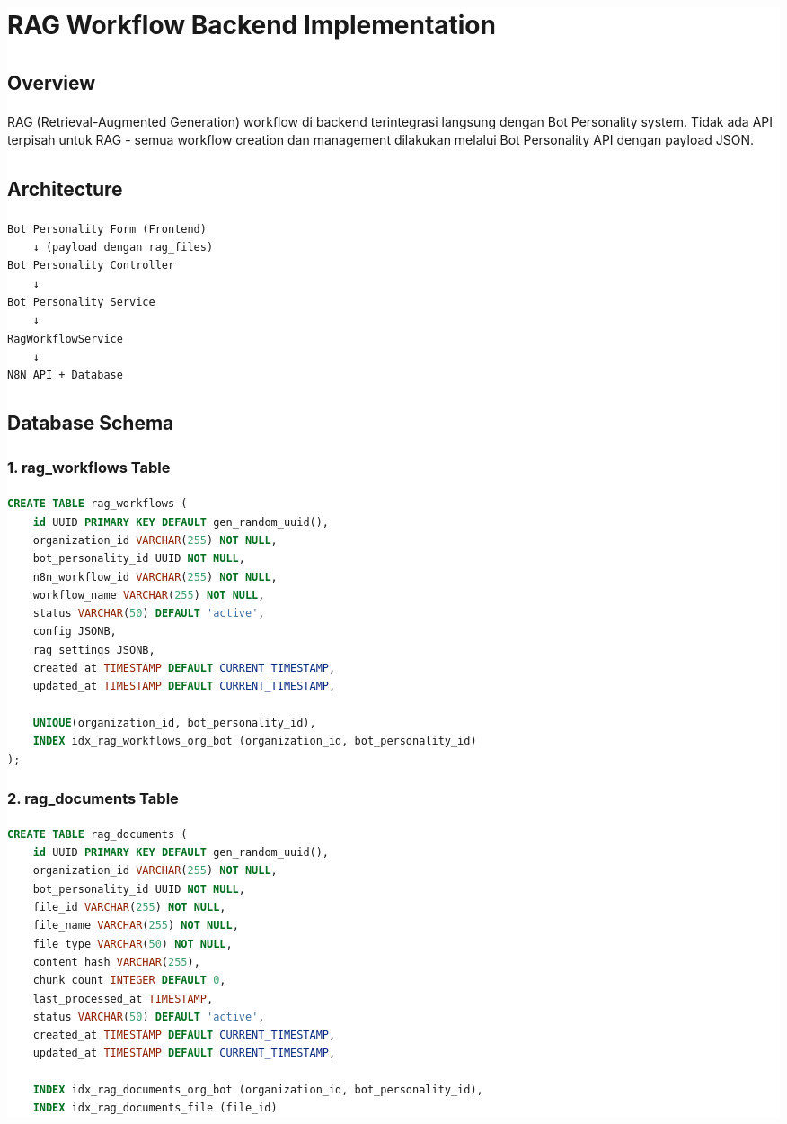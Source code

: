 # RAG Workflow Backend Implementation

## Overview

RAG (Retrieval-Augmented Generation) workflow di backend terintegrasi langsung dengan Bot Personality system. Tidak ada API terpisah untuk RAG - semua workflow creation dan management dilakukan melalui Bot Personality API dengan payload JSON.

## Architecture

```
Bot Personality Form (Frontend)
    ↓ (payload dengan rag_files)
Bot Personality Controller
    ↓
Bot Personality Service
    ↓
RagWorkflowService
    ↓
N8N API + Database
```

## Database Schema

### 1. rag_workflows Table
```sql
CREATE TABLE rag_workflows (
    id UUID PRIMARY KEY DEFAULT gen_random_uuid(),
    organization_id VARCHAR(255) NOT NULL,
    bot_personality_id UUID NOT NULL,
    n8n_workflow_id VARCHAR(255) NOT NULL,
    workflow_name VARCHAR(255) NOT NULL,
    status VARCHAR(50) DEFAULT 'active',
    config JSONB,
    rag_settings JSONB,
    created_at TIMESTAMP DEFAULT CURRENT_TIMESTAMP,
    updated_at TIMESTAMP DEFAULT CURRENT_TIMESTAMP,
    
    UNIQUE(organization_id, bot_personality_id),
    INDEX idx_rag_workflows_org_bot (organization_id, bot_personality_id)
);
```

### 2. rag_documents Table
```sql
CREATE TABLE rag_documents (
    id UUID PRIMARY KEY DEFAULT gen_random_uuid(),
    organization_id VARCHAR(255) NOT NULL,
    bot_personality_id UUID NOT NULL,
    file_id VARCHAR(255) NOT NULL,
    file_name VARCHAR(255) NOT NULL,
    file_type VARCHAR(50) NOT NULL,
    content_hash VARCHAR(255),
    chunk_count INTEGER DEFAULT 0,
    last_processed_at TIMESTAMP,
    status VARCHAR(50) DEFAULT 'active',
    created_at TIMESTAMP DEFAULT CURRENT_TIMESTAMP,
    updated_at TIMESTAMP DEFAULT CURRENT_TIMESTAMP,
    
    INDEX idx_rag_documents_org_bot (organization_id, bot_personality_id),
    INDEX idx_rag_documents_file (file_id)
```